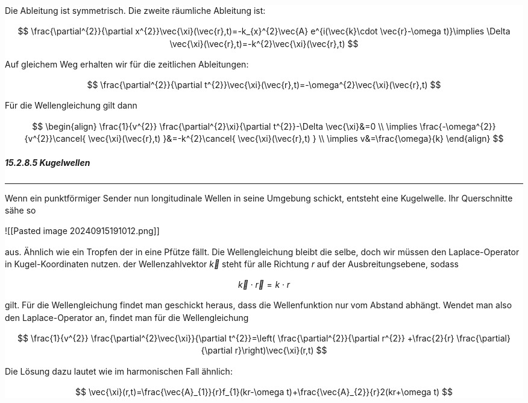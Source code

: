 Die Ableitung ist symmetrisch. Die zweite räumliche Ableitung ist:

$$
\frac{\partial^{2}}{\partial x^{2}}\vec{\xi}(\vec{r},t)=-k_{x}^{2}\vec{A} e^{i(\vec{k}\cdot \vec{r}-\omega t)}\implies \Delta \vec{\xi}(\vec{r},t)=-k^{2}\vec{\xi}(\vec{r},t)
$$

Auf gleichem Weg erhalten wir für die zeitlichen Ableitungen:

$$
\frac{\partial^{2}}{\partial t^{2}}\vec{\xi}(\vec{r},t)=-\omega^{2}\vec{\xi}(\vec{r},t)
$$

Für die Wellengleichung gilt dann

$$
\begin{align}
\frac{1}{v^{2}} \frac{\partial^{2}\xi}{\partial t^{2}}-\Delta \vec{\xi}&=0 \\
\implies \frac{-\omega^{2}}{v^{2}}\cancel{ \vec{\xi}(\vec{r},t) }&=-k^{2}\cancel{ \vec{\xi}(\vec{r},t) } \\
\implies v&=\frac{\omega}{k}
\end{align}
$$


##### 15.2.8.5 Kugelwellen
***

Wenn ein punktförmiger Sender nun longitudinale Wellen in seine Umgebung schickt, entsteht eine Kugelwelle. Ihr Querschnitte sähe so

![[Pasted image 20240915191012.png]]

aus. Ähnlich wie ein Tropfen der in eine Pfütze fällt. Die Wellengleichung bleibt die selbe, doch wir müssen den Laplace-Operator in Kugel-Koordinaten nutzen. der Wellenzahlvektor $\vec{k}$ steht für alle Richtung $r$ auf der Ausbreitungsebene, sodass

$$
\vec{k}\cdot \vec{r}=k\cdot r
$$

gilt. Für die Wellengleichung findet man geschickt heraus, dass die Wellenfunktion nur vom Abstand abhängt. Wendet man also den Laplace-Operator an, findet man für die Wellengleichung

$$
\frac{1}{v^{2}} \frac{\partial^{2}\vec{\xi}}{\partial t^{2}}=\left( \frac{\partial^{2}}{\partial r^{2}} +\frac{2}{r} \frac{\partial}{\partial r}\right)\vec{\xi}(r,t)
$$

Die Lösung dazu lautet wie im harmonischen Fall ähnlich:

$$
\vec{\xi}(r,t)=\frac{\vec{A}_{1}}{r}f_{1}(kr-\omega t)+\frac{\vec{A}_{2}}{r}2(kr+\omega t)
$$

